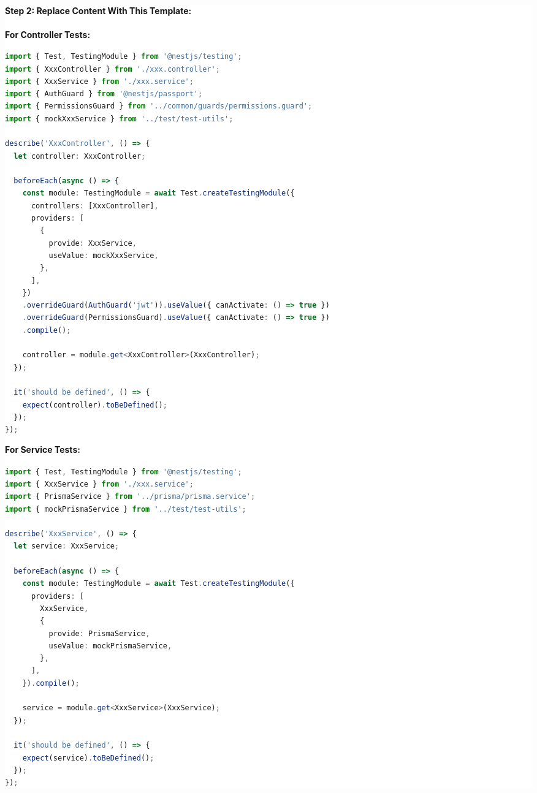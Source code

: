 #### Step 2: Replace Content With This Template:

**For Controller Tests:**
```typescript
import { Test, TestingModule } from '@nestjs/testing';
import { XxxController } from './xxx.controller';
import { XxxService } from './xxx.service';
import { AuthGuard } from '@nestjs/passport';
import { PermissionsGuard } from '../common/guards/permissions.guard';
import { mockXxxService } from '../test/test-utils';

describe('XxxController', () => {
  let controller: XxxController;

  beforeEach(async () => {
    const module: TestingModule = await Test.createTestingModule({
      controllers: [XxxController],
      providers: [
        {
          provide: XxxService,
          useValue: mockXxxService,
        },
      ],
    })
    .overrideGuard(AuthGuard('jwt')).useValue({ canActivate: () => true })
    .overrideGuard(PermissionsGuard).useValue({ canActivate: () => true })
    .compile();

    controller = module.get<XxxController>(XxxController);
  });

  it('should be defined', () => {
    expect(controller).toBeDefined();
  });
});
```

**For Service Tests:**
```typescript
import { Test, TestingModule } from '@nestjs/testing';
import { XxxService } from './xxx.service';
import { PrismaService } from '../prisma/prisma.service';
import { mockPrismaService } from '../test/test-utils';

describe('XxxService', () => {
  let service: XxxService;

  beforeEach(async () => {
    const module: TestingModule = await Test.createTestingModule({
      providers: [
        XxxService,
        {
          provide: PrismaService,
          useValue: mockPrismaService,
        },
      ],
    }).compile();

    service = module.get<XxxService>(XxxService);
  });

  it('should be defined', () => {
    expect(service).toBeDefined();
  });
});
```